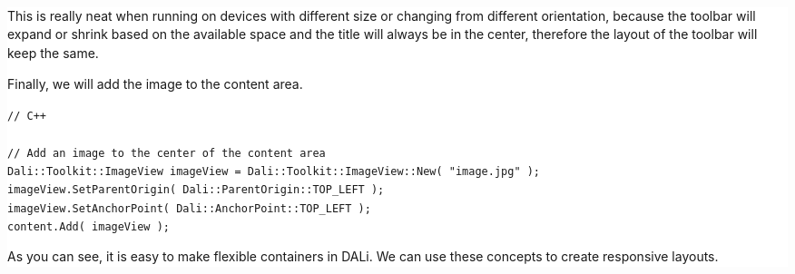  
This is really neat when running on devices with different size or changing from different orientation, because the toolbar will expand or shrink based on the available space and the title will always be in the center, therefore the layout of the toolbar will keep the same.
 
Finally, we will add the image to the content area.
 
~~~{.cpp}
// C++

// Add an image to the center of the content area
Dali::Toolkit::ImageView imageView = Dali::Toolkit::ImageView::New( "image.jpg" );
imageView.SetParentOrigin( Dali::ParentOrigin::TOP_LEFT );
imageView.SetAnchorPoint( Dali::AnchorPoint::TOP_LEFT );
content.Add( imageView );
~~~
 
As you can see, it is easy to make flexible containers in DALi. We can use these concepts to create responsive layouts.
 
